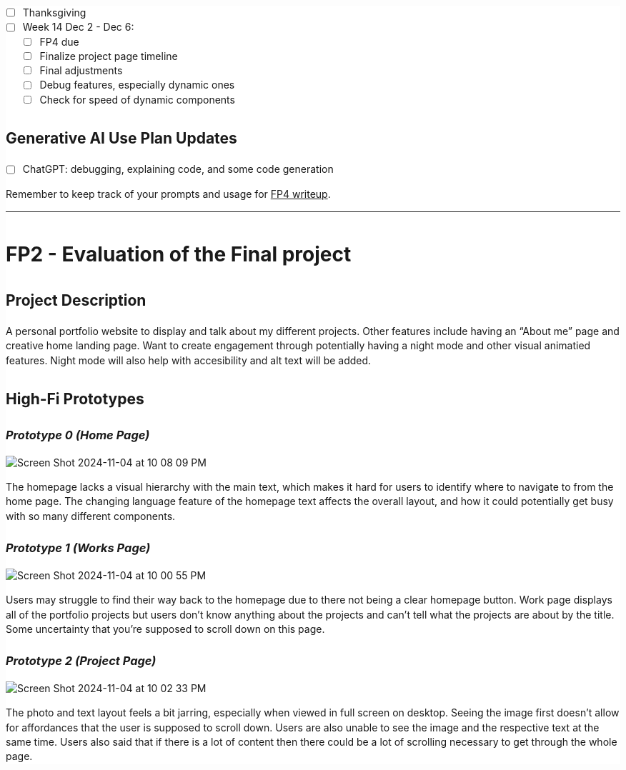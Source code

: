   - [ ] Thanksgiving  
- [ ] Week 14 Dec 2 \- Dec 6:  
  - [ ] FP4 due
  - [ ] Finalize project page timeline
  - [ ] Final adjustments
  - [ ] Debug features, especially dynamic ones
  - [ ] Check for speed of dynamic components

## Generative AI Use Plan Updates

- [ ] ChatGPT: debugging, explaining code, and some code generation

Remember to keep track of your prompts and usage for [FP4 writeup](#part-6-generative-ai-use-and-reflection).

---

# **FP2 \- Evaluation of the Final project**

## Project Description

A personal portfolio website to display and talk about my different projects. Other features include having an “About me” page and creative home landing page. Want to create engagement through potentially having a night mode and other visual animatied features. Night mode will also help with accesibility and alt text will be added. 

## High-Fi Prototypes

### *Prototype 0 (Home Page)*

<img width="850" alt="Screen Shot 2024-11-04 at 10 08 09 PM" src="https://github.com/user-attachments/assets/202f753a-d7d3-48b1-9ac9-82f0307c8b25">

The homepage lacks a visual hierarchy with the main text, which makes it hard for users to identify where to navigate to from the home page. The changing language feature of the homepage text affects the overall layout, and how it could potentially get busy with so many different components. 

### *Prototype 1 (Works Page)*

<img width="850" alt="Screen Shot 2024-11-04 at 10 00 55 PM" src="https://github.com/user-attachments/assets/4d5f36a1-335d-4392-bf2f-40d2c510f837">

Users may struggle to find their way back to the homepage due to there not being a clear homepage button. Work page displays all of the portfolio projects but users don’t know anything about the projects and can’t tell what the projects are about by the title. Some uncertainty that you’re supposed to scroll down on this page.

### *Prototype 2 (Project Page)*

<img width="850" alt="Screen Shot 2024-11-04 at 10 02 33 PM" src="https://github.com/user-attachments/assets/85ea3508-7353-425d-bb04-21f7a9222e9f">

The photo and text layout feels a bit jarring, especially when viewed in full screen on desktop. Seeing the image first doesn’t allow for affordances that the user is supposed to scroll down. Users are also unable to see the image and the respective text at the same time. Users also said that if there is a lot of content then there could be a lot of scrolling necessary to get through the whole page.
